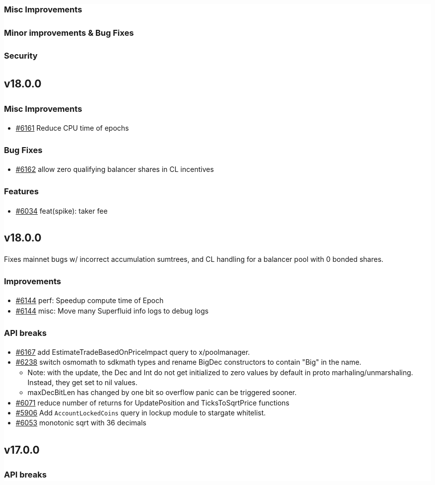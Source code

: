 ### Misc Improvements

### Minor improvements & Bug Fixes

### Security

## v18.0.0

### Misc Improvements

* [#6161](https://github.com/osmosis-labs/osmosis/pull/6161) Reduce CPU time of epochs

### Bug Fixes

* [#6162](https://github.com/osmosis-labs/osmosis/pull/6162) allow zero qualifying balancer shares in CL incentives

### Features

* [#6034](https://github.com/osmosis-labs/osmosis/pull/6034) feat(spike): taker fee
## v18.0.0

Fixes mainnet bugs w/ incorrect accumulation sumtrees, and CL handling for a balancer pool with 0 bonded shares.

### Improvements

* [#6144](https://github.com/osmosis-labs/osmosis/pull/6144) perf: Speedup compute time of Epoch
* [#6144](https://github.com/osmosis-labs/osmosis/pull/6144) misc: Move many Superfluid info logs to debug logs

### API breaks

* [#6167](https://github.com/osmosis-labs/osmosis/pull/6167) add EstimateTradeBasedOnPriceImpact query to x/poolmanager.
* [#6238](https://github.com/osmosis-labs/osmosis/pull/6238) switch osmomath to sdkmath types and rename BigDec constructors to contain "Big" in the name.
   * Note: with the update, the Dec and Int do not get initialized to zero values
   by default in proto marhaling/unmarshaling. Instead, they get set to nil values.
   * maxDecBitLen has changed by one bit so overflow panic can be triggered sooner.
* [#6071](https://github.com/osmosis-labs/osmosis/pull/6071) reduce number of returns for UpdatePosition and TicksToSqrtPrice functions
* [#5906](https://github.com/osmosis-labs/osmosis/pull/5906) Add `AccountLockedCoins` query in lockup module to stargate whitelist.
* [#6053](https://github.com/osmosis-labs/osmosis/pull/6053) monotonic sqrt with 36 decimals

## v17.0.0

### API breaks
